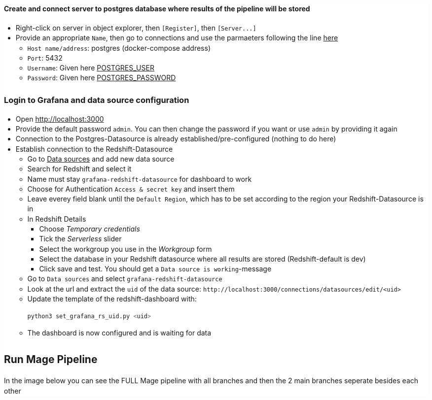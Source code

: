 #### Create and connect server to postgres database where results of the pipeline will be stored
- Right-click on server in object explorer, then `[Register]`, then `[Server...]`
- Provide an appropriate `Name`, then go to connections and use the parmaeters following the line [here](dev.env#L11)
  - `Host name/address`: postgres (docker-compose address)
  - `Port`: 5432
  - `Username`: Given here [POSTGRES_USER](dev.env#L15)
  - `Password`: Given here [POSTGRES_PASSWORD](dev.env#L16)


### Login to Grafana and data source configuration
- Open [http://localhost:3000](http://localhost:3000)
- Provide the default password `admin`. You can then change the password if you want or use `admin` by providing it again
- Connection to the Postgres-Datasource is already established/pre-configured (nothing to do here)
- Establish connection to the Redshift-Datasource
  - Go to [Data sources](http://localhost:3000/connections/datasources) and add new data source
  - Search for Redshift and select it
  - Name must stay `grafana-redshift-datasource` for dashboard to work
  - Choose for Authentication `Access & secret key` and insert them
  - Leave everey field blank until the `Default Region`, which has to be set according to the region your Redshift-Datasource is in
  - In Redshift Details
    - Choose *Temporary credentials*
    - Tick the *Serverless* slider
    - Select the workgroup you use in the *Workgroup* form
    - Select the database in your Redshift datasource where all results are stored (Redshift-default is dev)
    - Click save and test. You should get a `Data source is working`-message
  - Go to `Data sources` and select `grafana-redshift-datasource`
  - Look at the url and extract the `uid` of the data source: `http://localhost:3000/connections/datasources/edit/<uid>`
  - Update the template of the redshift-dashboard with:
    ```bash
    python3 set_grafana_rs_uid.py <uid>
    ```
  - The dashboard is now configured and is waiting for data

## Run Mage Pipeline
In the image below you can see the FULL Mage pipeline with all branches and then the 2 main branches seperate besides each other